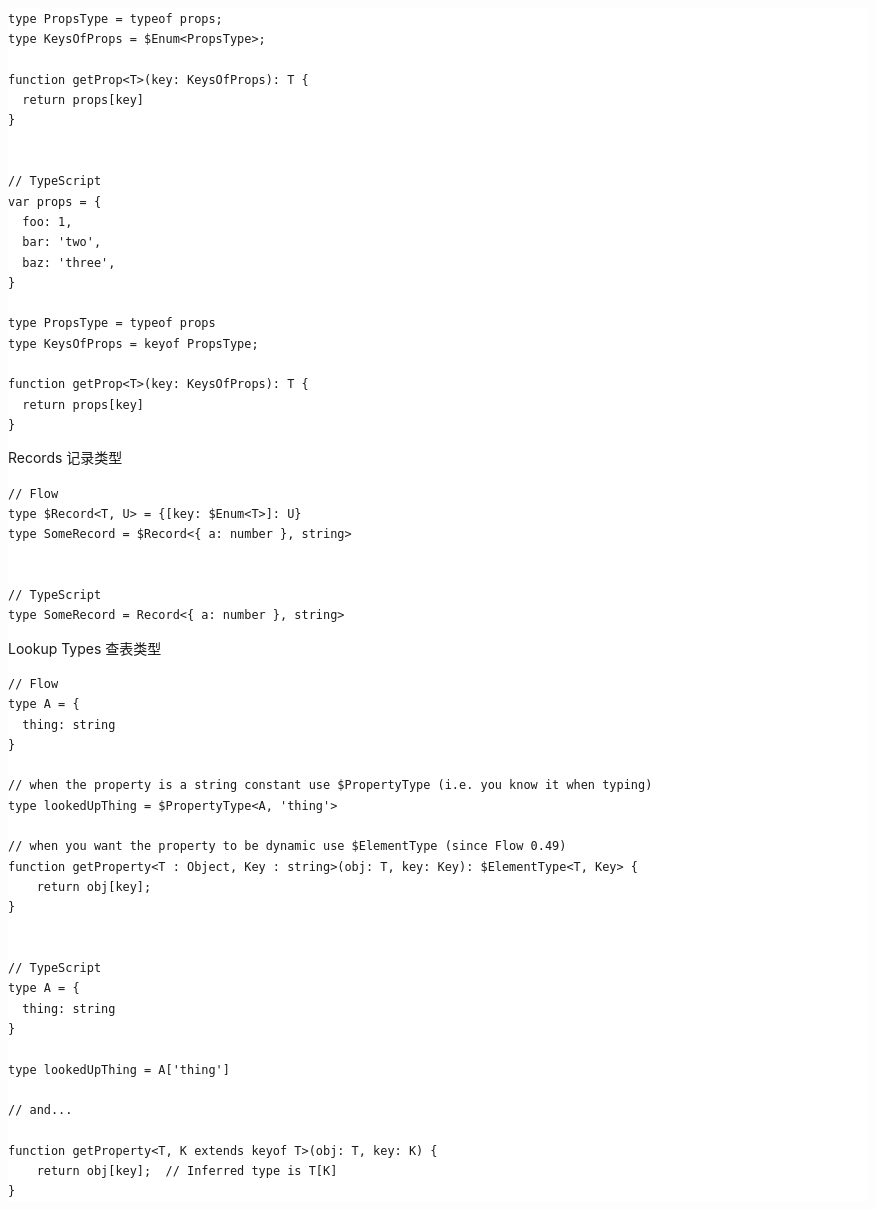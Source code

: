 	type PropsType = typeof props;
	type KeysOfProps = $Enum<PropsType>;

	function getProp<T>(key: KeysOfProps): T {
	  return props[key]
	}
	

	// TypeScript
	var props = {
	  foo: 1,
	  bar: 'two',
	  baz: 'three',
	}

	type PropsType = typeof props
	type KeysOfProps = keyof PropsType;

	function getProp<T>(key: KeysOfProps): T {
	  return props[key]
	}

Records 记录类型

	// Flow
	type $Record<T, U> = {[key: $Enum<T>]: U}
	type SomeRecord = $Record<{ a: number }, string>


	// TypeScript
	type SomeRecord = Record<{ a: number }, string>

Lookup Types 查表类型

	// Flow
	type A = {
	  thing: string
	}

	// when the property is a string constant use $PropertyType (i.e. you know it when typing)
	type lookedUpThing = $PropertyType<A, 'thing'>

	// when you want the property to be dynamic use $ElementType (since Flow 0.49)
	function getProperty<T : Object, Key : string>(obj: T, key: Key): $ElementType<T, Key> {
	    return obj[key];
	}


	// TypeScript
	type A = {
	  thing: string
	}

	type lookedUpThing = A['thing']

	// and...

	function getProperty<T, K extends keyof T>(obj: T, key: K) {
	    return obj[key];  // Inferred type is T[K]
	}


  [key: string]: boolean;